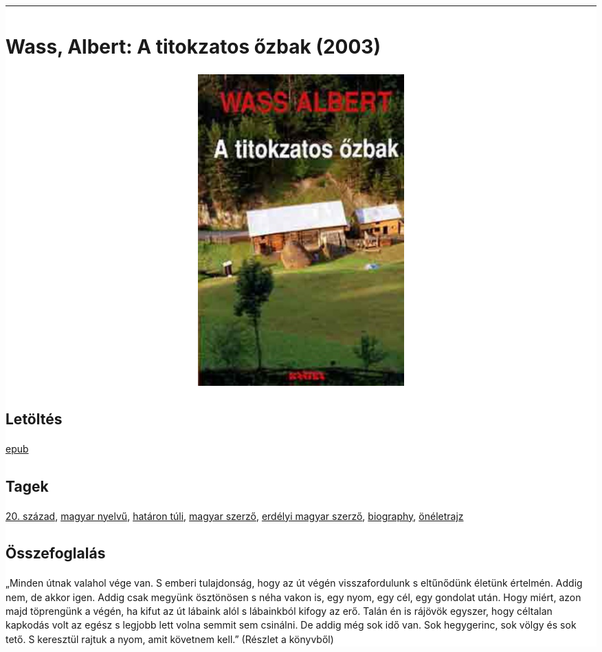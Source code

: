 
<hr/>

# <a name="id_202">Wass, Albert: A titokzatos őzbak (2003)</a>
<center><img src="https://github.com/BercziSandor/calibre_lib/raw/main/main/Wass%2C%20Albert/A%20titokzatos%20ozbak%20%28202%29/cover.jpg" alt="cover" width="300"/></center>

## Letöltés
[epub](https://github.com/BercziSandor/calibre_lib/raw/main/main/Wass%2C%20Albert/A%20titokzatos%20ozbak%20%28202%29/A%20titokzatos%20ozbak%20-%20Wass%2C%20Albert.epub)

## Tagek
[20. század](https://github.com/berczisandor/calibre_lib/blob/main/main/_tags/20.%20sz%c3%a1zad.md), [magyar nyelvű](https://github.com/berczisandor/calibre_lib/blob/main/main/_tags/magyar%20nyelv%c5%b1.md), [határon túli](https://github.com/berczisandor/calibre_lib/blob/main/main/_tags/hat%c3%a1ron%20t%c3%bali.md), [magyar szerző](https://github.com/berczisandor/calibre_lib/blob/main/main/_tags/magyar%20szerz%c5%91.md), [erdélyi magyar szerző](https://github.com/berczisandor/calibre_lib/blob/main/main/_tags/erd%c3%a9lyi%20magyar%20szerz%c5%91.md), [biography](https://github.com/berczisandor/calibre_lib/blob/main/main/_tags/biography.md), [önéletrajz](https://github.com/berczisandor/calibre_lib/blob/main/main/_tags/%c3%b6n%c3%a9letrajz.md)

## Összefoglalás
„Minden útnak valahol vége van. S emberi tulajdonság, hogy az út végén visszafordulunk s eltűnődünk életünk értelmén. Addig nem, de akkor igen. Addig csak megyünk ösztönösen s néha vakon is, egy nyom, egy cél, egy gondolat után. Hogy miért, azon majd töprengünk a végén, ha kifut az út lábaink alól s lábainkból kifogy az erő. Talán én is rájövök egyszer, hogy céltalan kapkodás volt az egész s legjobb lett volna semmit sem csinálni. De addig még sok idő van. Sok hegygerinc, sok völgy és sok tető. S keresztül rajtuk a nyom, amit követnem kell.” (Részlet a könyvből)
